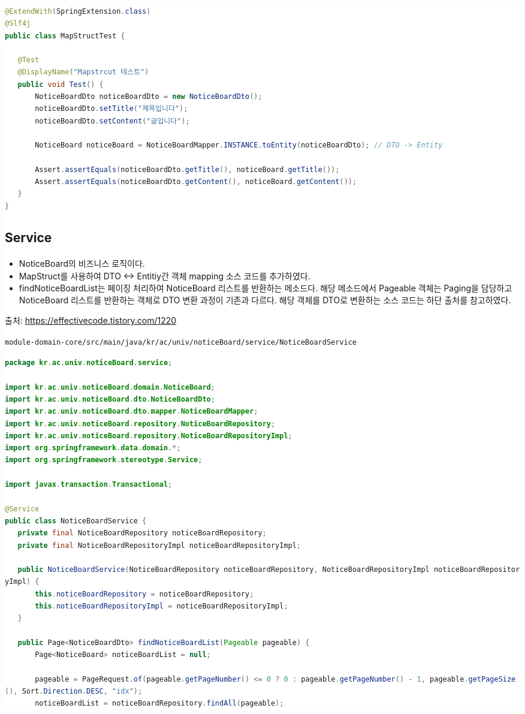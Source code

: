 ```java
@ExtendWith(SpringExtension.class)
@Slf4j
public class MapStructTest {

   @Test
   @DisplayName("Mapstrcut 테스트")
   public void Test() {
       NoticeBoardDto noticeBoardDto = new NoticeBoardDto();
       noticeBoardDto.setTitle("제목입니다");
       noticeBoardDto.setContent("글입니다");

       NoticeBoard noticeBoard = NoticeBoardMapper.INSTANCE.toEntity(noticeBoardDto); // DTO -> Entity

       Assert.assertEquals(noticeBoardDto.getTitle(), noticeBoard.getTitle());
       Assert.assertEquals(noticeBoardDto.getContent(), noticeBoard.getContent());
   }
}
```



## Service
- NoticeBoard의 비즈니스 로직이다. 
- MapStruct를 사용하여 DTO <-> Entitiy간 객체 mapping 소스 코드를 추가하였다.
- findNoticeBoardList는 페이징 처리하여 NoticeBoard 리스트를 반환하는 메소드다. 해당 메소드에서 Pageable 객체는 Paging을 담당하고 NoticeBoard 리스트를 반환하는 객체로  DTO 변환 과정이 기존과 다르다. 해당 객체를 DTO로 변환하는 소스 코드는 하단 출처를 참고하였다.

출처: <https://effectivecode.tistory.com/1220>

```
module-domain-core/src/main/java/kr/ac/univ/noticeBoard/service/NoticeBoardService
```

```java
package kr.ac.univ.noticeBoard.service;

import kr.ac.univ.noticeBoard.domain.NoticeBoard;
import kr.ac.univ.noticeBoard.dto.NoticeBoardDto;
import kr.ac.univ.noticeBoard.dto.mapper.NoticeBoardMapper;
import kr.ac.univ.noticeBoard.repository.NoticeBoardRepository;
import kr.ac.univ.noticeBoard.repository.NoticeBoardRepositoryImpl;
import org.springframework.data.domain.*;
import org.springframework.stereotype.Service;

import javax.transaction.Transactional;

@Service
public class NoticeBoardService {
   private final NoticeBoardRepository noticeBoardRepository;
   private final NoticeBoardRepositoryImpl noticeBoardRepositoryImpl;

   public NoticeBoardService(NoticeBoardRepository noticeBoardRepository, NoticeBoardRepositoryImpl noticeBoardRepositoryImpl) {
       this.noticeBoardRepository = noticeBoardRepository;
       this.noticeBoardRepositoryImpl = noticeBoardRepositoryImpl;
   }

   public Page<NoticeBoardDto> findNoticeBoardList(Pageable pageable) {
       Page<NoticeBoard> noticeBoardList = null;

       pageable = PageRequest.of(pageable.getPageNumber() <= 0 ? 0 : pageable.getPageNumber() - 1, pageable.getPageSize(), Sort.Direction.DESC, "idx");
       noticeBoardList = noticeBoardRepository.findAll(pageable);

```